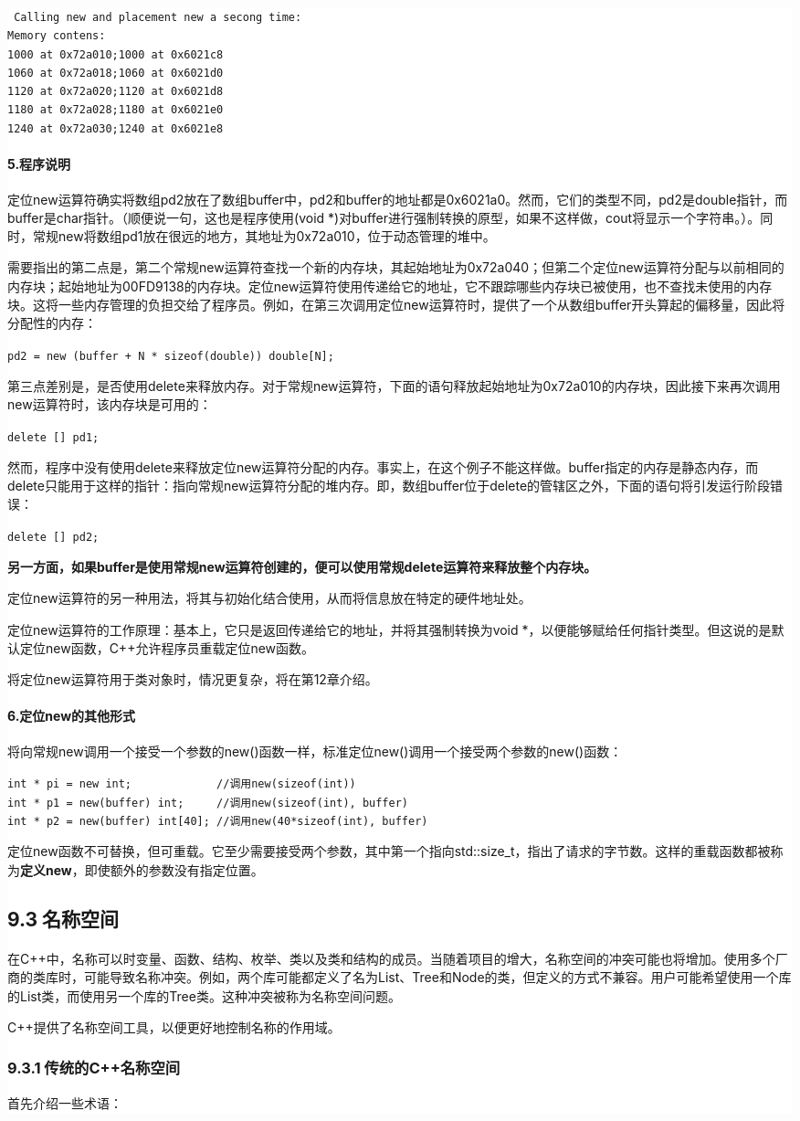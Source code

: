 	 Calling new and placement new a secong time:
	Memory contens:
	1000 at 0x72a010;1000 at 0x6021c8
	1060 at 0x72a018;1060 at 0x6021d0
	1120 at 0x72a020;1120 at 0x6021d8
	1180 at 0x72a028;1180 at 0x6021e0
	1240 at 0x72a030;1240 at 0x6021e8


#### 5.程序说明

定位new运算符确实将数组pd2放在了数组buffer中，pd2和buffer的地址都是0x6021a0。然而，它们的类型不同，pd2是double指针，而buffer是char指针。（顺便说一句，这也是程序使用(void $\ast$)对buffer进行强制转换的原型，如果不这样做，cout将显示一个字符串。）。同时，常规new将数组pd1放在很远的地方，其地址为0x72a010，位于动态管理的堆中。

需要指出的第二点是，第二个常规new运算符查找一个新的内存块，其起始地址为0x72a040；但第二个定位new运算符分配与以前相同的内存块；起始地址为00FD9138的内存块。定位new运算符使用传递给它的地址，它不跟踪哪些内存块已被使用，也不查找未使用的内存块。这将一些内存管理的负担交给了程序员。例如，在第三次调用定位new运算符时，提供了一个从数组buffer开头算起的偏移量，因此将分配性的内存：

	pd2 = new (buffer + N * sizeof(double)) double[N];

第三点差别是，是否使用delete来释放内存。对于常规new运算符，下面的语句释放起始地址为0x72a010的内存块，因此接下来再次调用new运算符时，该内存块是可用的：

	delete [] pd1;

然而，程序中没有使用delete来释放定位new运算符分配的内存。事实上，在这个例子不能这样做。buffer指定的内存是静态内存，而delete只能用于这样的指针：指向常规new运算符分配的堆内存。即，数组buffer位于delete的管辖区之外，下面的语句将引发运行阶段错误：

	delete [] pd2;

**另一方面，如果buffer是使用常规new运算符创建的，便可以使用常规delete运算符来释放整个内存块。**

定位new运算符的另一种用法，将其与初始化结合使用，从而将信息放在特定的硬件地址处。

定位new运算符的工作原理：基本上，它只是返回传递给它的地址，并将其强制转换为void $\ast$，以便能够赋给任何指针类型。但这说的是默认定位new函数，C++允许程序员重载定位new函数。

将定位new运算符用于类对象时，情况更复杂，将在第12章介绍。

#### 6.定位new的其他形式

将向常规new调用一个接受一个参数的new()函数一样，标准定位new()调用一个接受两个参数的new()函数：

	int * pi = new int;				//调用new(sizeof(int))
	int * p1 = new(buffer) int;     //调用new(sizeof(int), buffer)
	int * p2 = new(buffer) int[40]; //调用new(40*sizeof(int), buffer)


定位new函数不可替换，但可重载。它至少需要接受两个参数，其中第一个指向std::size_t，指出了请求的字节数。这样的重载函数都被称为**定义new**，即使额外的参数没有指定位置。

##  9.3 名称空间

在C++中，名称可以时变量、函数、结构、枚举、类以及类和结构的成员。当随着项目的增大，名称空间的冲突可能也将增加。使用多个厂商的类库时，可能导致名称冲突。例如，两个库可能都定义了名为List、Tree和Node的类，但定义的方式不兼容。用户可能希望使用一个库的List类，而使用另一个库的Tree类。这种冲突被称为名称空间问题。

C++提供了名称空间工具，以便更好地控制名称的作用域。

### 9.3.1 传统的C++名称空间

首先介绍一些术语：
